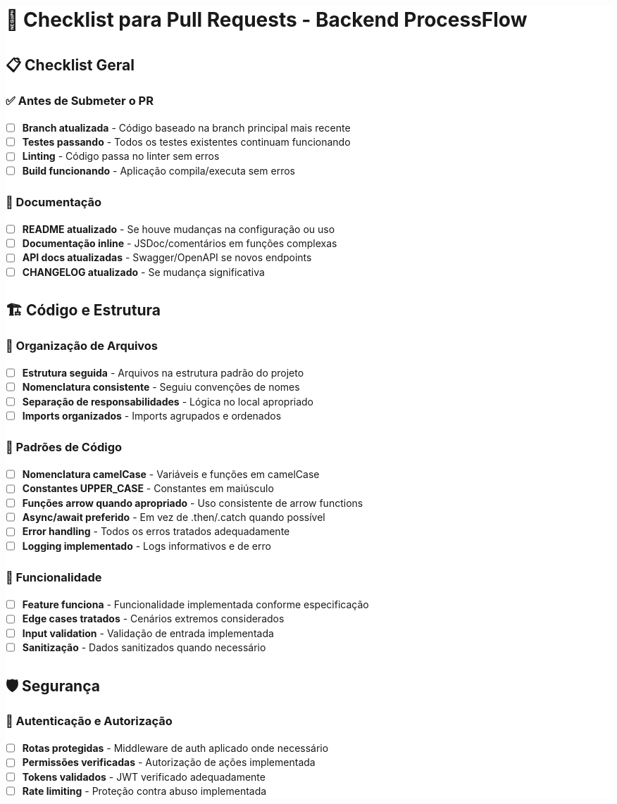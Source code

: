 # 🔄 Checklist para Pull Requests - Backend ProcessFlow

## 📋 Checklist Geral

### ✅ Antes de Submeter o PR

- [ ] **Branch atualizada** - Código baseado na branch principal mais recente
- [ ] **Testes passando** - Todos os testes existentes continuam funcionando
- [ ] **Linting** - Código passa no linter sem erros
- [ ] **Build funcionando** - Aplicação compila/executa sem erros

### 📝 Documentação

- [ ] **README atualizado** - Se houve mudanças na configuração ou uso
- [ ] **Documentação inline** - JSDoc/comentários em funções complexas
- [ ] **API docs atualizadas** - Swagger/OpenAPI se novos endpoints
- [ ] **CHANGELOG atualizado** - Se mudança significativa

## 🏗️ Código e Estrutura

### 📂 Organização de Arquivos

- [ ] **Estrutura seguida** - Arquivos na estrutura padrão do projeto
- [ ] **Nomenclatura consistente** - Seguiu convenções de nomes
- [ ] **Separação de responsabilidades** - Lógica no local apropriado
- [ ] **Imports organizados** - Imports agrupados e ordenados

### 🎯 Padrões de Código

- [ ] **Nomenclatura camelCase** - Variáveis e funções em camelCase
- [ ] **Constantes UPPER_CASE** - Constantes em maiúsculo
- [ ] **Funções arrow quando apropriado** - Uso consistente de arrow functions
- [ ] **Async/await preferido** - Em vez de .then/.catch quando possível
- [ ] **Error handling** - Todos os erros tratados adequadamente
- [ ] **Logging implementado** - Logs informativos e de erro

### 🔧 Funcionalidade

- [ ] **Feature funciona** - Funcionalidade implementada conforme especificação
- [ ] **Edge cases tratados** - Cenários extremos considerados
- [ ] **Input validation** - Validação de entrada implementada
- [ ] **Sanitização** - Dados sanitizados quando necessário

## 🛡️ Segurança

### 🔐 Autenticação e Autorização

- [ ] **Rotas protegidas** - Middleware de auth aplicado onde necessário
- [ ] **Permissões verificadas** - Autorização de ações implementada
- [ ] **Tokens validados** - JWT verificado adequadamente
- [ ] **Rate limiting** - Proteção contra abuso implementada

